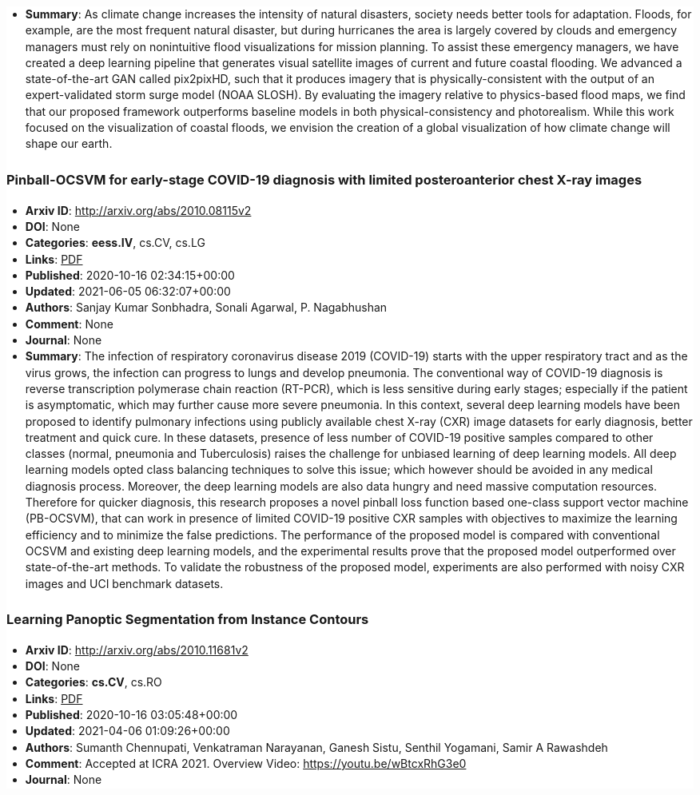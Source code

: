 - **Summary**: As climate change increases the intensity of natural disasters, society needs better tools for adaptation. Floods, for example, are the most frequent natural disaster, but during hurricanes the area is largely covered by clouds and emergency managers must rely on nonintuitive flood visualizations for mission planning. To assist these emergency managers, we have created a deep learning pipeline that generates visual satellite images of current and future coastal flooding. We advanced a state-of-the-art GAN called pix2pixHD, such that it produces imagery that is physically-consistent with the output of an expert-validated storm surge model (NOAA SLOSH). By evaluating the imagery relative to physics-based flood maps, we find that our proposed framework outperforms baseline models in both physical-consistency and photorealism. While this work focused on the visualization of coastal floods, we envision the creation of a global visualization of how climate change will shape our earth.



### Pinball-OCSVM for early-stage COVID-19 diagnosis with limited posteroanterior chest X-ray images
- **Arxiv ID**: http://arxiv.org/abs/2010.08115v2
- **DOI**: None
- **Categories**: **eess.IV**, cs.CV, cs.LG
- **Links**: [PDF](http://arxiv.org/pdf/2010.08115v2)
- **Published**: 2020-10-16 02:34:15+00:00
- **Updated**: 2021-06-05 06:32:07+00:00
- **Authors**: Sanjay Kumar Sonbhadra, Sonali Agarwal, P. Nagabhushan
- **Comment**: None
- **Journal**: None
- **Summary**: The infection of respiratory coronavirus disease 2019 (COVID-19) starts with the upper respiratory tract and as the virus grows, the infection can progress to lungs and develop pneumonia. The conventional way of COVID-19 diagnosis is reverse transcription polymerase chain reaction (RT-PCR), which is less sensitive during early stages; especially if the patient is asymptomatic, which may further cause more severe pneumonia. In this context, several deep learning models have been proposed to identify pulmonary infections using publicly available chest X-ray (CXR) image datasets for early diagnosis, better treatment and quick cure. In these datasets, presence of less number of COVID-19 positive samples compared to other classes (normal, pneumonia and Tuberculosis) raises the challenge for unbiased learning of deep learning models. All deep learning models opted class balancing techniques to solve this issue; which however should be avoided in any medical diagnosis process. Moreover, the deep learning models are also data hungry and need massive computation resources. Therefore for quicker diagnosis, this research proposes a novel pinball loss function based one-class support vector machine (PB-OCSVM), that can work in presence of limited COVID-19 positive CXR samples with objectives to maximize the learning efficiency and to minimize the false predictions. The performance of the proposed model is compared with conventional OCSVM and existing deep learning models, and the experimental results prove that the proposed model outperformed over state-of-the-art methods. To validate the robustness of the proposed model, experiments are also performed with noisy CXR images and UCI benchmark datasets.



### Learning Panoptic Segmentation from Instance Contours
- **Arxiv ID**: http://arxiv.org/abs/2010.11681v2
- **DOI**: None
- **Categories**: **cs.CV**, cs.RO
- **Links**: [PDF](http://arxiv.org/pdf/2010.11681v2)
- **Published**: 2020-10-16 03:05:48+00:00
- **Updated**: 2021-04-06 01:09:26+00:00
- **Authors**: Sumanth Chennupati, Venkatraman Narayanan, Ganesh Sistu, Senthil Yogamani, Samir A Rawashdeh
- **Comment**: Accepted at ICRA 2021. Overview Video: https://youtu.be/wBtcxRhG3e0
- **Journal**: None